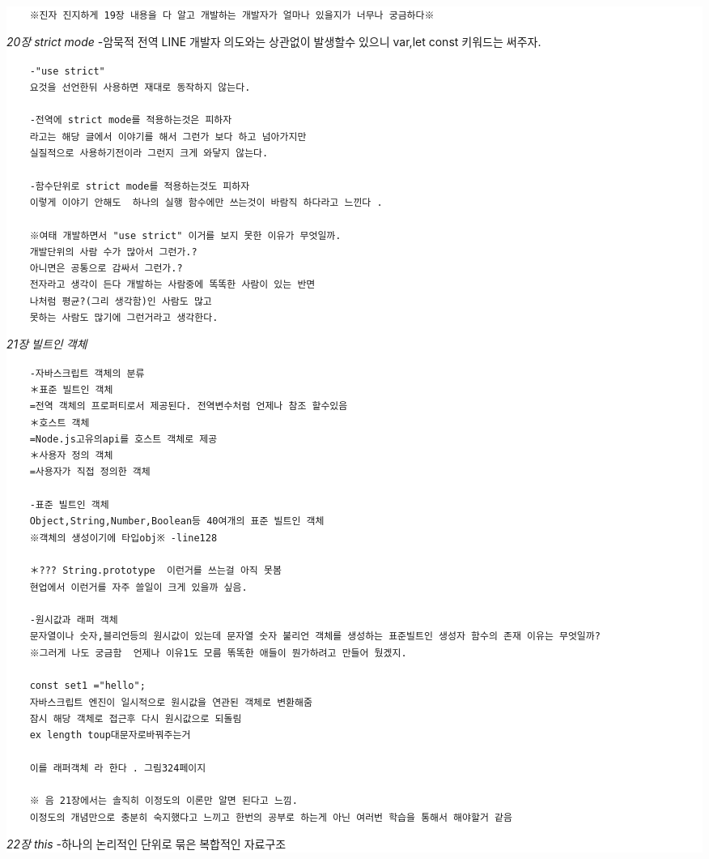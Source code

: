         ※진자 진지하게 19장 내용을 다 알고 개발하는 개발자가 얼마나 있을지가 너무나 궁금하다※

*20장 strict mode*
        -암묵적 전역 LINE
        개발자 의도와는 상관없이 발생할수 있으니 
        var,let const 키워드는 써주자.
        
        -"use strict" 
        요것을 선언한뒤 사용하면 재대로 동작하지 않는다.

        -전역에 strict mode를 적용하는것은 피하자
        라고는 해당 글에서 이야기를 해서 그런가 보다 하고 넘아가지만
        실질적으로 사용하기전이라 그런지 크게 와닿지 않는다.
        
        -함수단위로 strict mode를 적용하는것도 피하자
        이렇게 이야기 안해도  하나의 실행 함수에만 쓰는것이 바람직 하다라고 느낀다 .

        ※여태 개발하면서 "use strict" 이거를 보지 못한 이유가 무엇일까.
        개발단위의 사람 수가 많아서 그런가.?
        아니면은 공통으로 감싸서 그런가.?
        전자라고 생각이 든다 개발하는 사람중에 똑똑한 사람이 있는 반면
        나처럼 평균?(그리 생각함)인 사람도 많고
        못하는 사람도 많기에 그런거라고 생각한다.

*21장 빌트인 객체*

        -자바스크립트 객체의 분류
        ＊표준 빌트인 객체
        =전역 객체의 프로퍼티로서 제공된다. 전역변수처럼 언제나 참조 할수있음
        ＊호스트 객체
        =Node.js고유의api를 호스트 객체로 제공
        ＊사용자 정의 객체
        =사용자가 직접 정의한 객체

        -표준 빌트인 객체
        Object,String,Number,Boolean등 40여개의 표준 빌트인 객체
        ※객체의 생성이기에 타입obj※ -line128

        ＊??? String.prototype  이런거를 쓰는걸 아직 못봄
        현업에서 이런거를 자주 쓸일이 크게 있을까 싶음.

        -원시값과 래퍼 객체
        문자열이나 숫자,블리언등의 원시값이 있는데 문자열 숫자 불리언 객체를 생성하는 표준빌트인 생성자 함수의 존재 이유는 무엇일까?
        ※그러게 나도 궁금함  언제나 이유1도 모름 똒똑한 애들이 뭔가하려고 만들어 뒀겠지.
        
        const set1 ="hello";
        자바스크립트 엔진이 일시적으로 원시값을 연관된 객체로 변환해줌
        잠시 해당 객체로 접근후 다시 원시값으로 되돌림 
        ex length toup대문자로바꿔주는거
        
        이를 래퍼객체 라 한다 . 그림324페이지

        ※ 음 21장에서는 솔직히 이정도의 이론만 알면 된다고 느낌.
        이정도의 개념만으로 충분히 숙지했다고 느끼고 한번의 공부로 하는게 아닌 여러번 학습을 통해서 해야할거 같음

*22장 this* 
        -하나의 논리적인 단위로 묶은 복합적인 자료구조 
